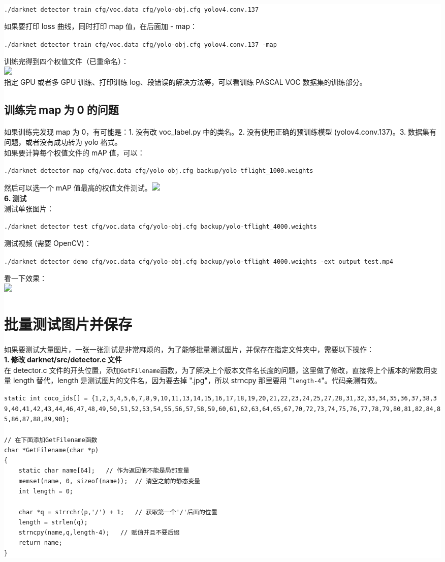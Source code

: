 ```
./darknet detector train cfg/voc.data cfg/yolo-obj.cfg yolov4.conv.137
```

如果要打印 loss 曲线，同时打印 map 值，在后面加 - map：

```
./darknet detector train cfg/voc.data cfg/yolo-obj.cfg yolov4.conv.137 -map
```

训练完得到四个权值文件（已重命名）：  
![](https://img-blog.csdnimg.cn/20200519151020693.png)  
指定 GPU 或者多 GPU 训练、打印训练 log、段错误的解决方法等，可以看训练 PASCAL VOC 数据集的训练部分。

训练完 map 为 0 的问题
---------------

如果训练完发现 map 为 0，有可能是：1. 没有改 voc_label.py 中的类名。2. 没有使用正确的预训练模型 (yolov4.conv.137)。3. 数据集有问题，或者没有成功转为 yolo 格式。  
如果要计算每个权值文件的 mAP 值，可以：

```
./darknet detector map cfg/voc.data cfg/yolo-obj.cfg backup/yolo-tflight_1000.weights
```

然后可以选一个 mAP 值最高的权值文件测试。![](https://img-blog.csdnimg.cn/20200519151234506.png?x-oss-process=image/watermark,type_ZmFuZ3poZW5naGVpdGk,shadow_10,text_aHR0cHM6Ly9ibG9nLmNzZG4ubmV0L0NyZWFtYV8=,size_16,color_FFFFFF,t_70)  
**6. 测试**  
测试单张图片：

```
./darknet detector test cfg/voc.data cfg/yolo-obj.cfg backup/yolo-tflight_4000.weights
```

测试视频 (需要 OpenCV)：

```
./darknet detector demo cfg/voc.data cfg/yolo-obj.cfg backup/yolo-tflight_4000.weights -ext_output test.mp4
```

看一下效果：  
![](https://img-blog.csdnimg.cn/20200718112306984.jpg?x-oss-process=image/watermark,type_ZmFuZ3poZW5naGVpdGk,shadow_10,text_aHR0cHM6Ly9ibG9nLmNzZG4ubmV0L0NyZWFtYV8=,size_16,color_FFFFFF,t_70)

批量测试图片并保存
=========

如果要测试大量图片，一张一张测试是非常麻烦的，为了能够批量测试图片，并保存在指定文件夹中，需要以下操作：  
**1. 修改 darknet/src/detector.c 文件**  
在 detector.c 文件的开头位置，添加`GetFilename`函数，为了解决上个版本文件名长度的问题，这里做了修改，直接将上个版本的常数用变量 length 替代，length 是测试图片的文件名，因为要去掉 ".jpg"，所以 strncpy 那里要用 "`length-4`"。代码亲测有效。

```
static int coco_ids[] = {1,2,3,4,5,6,7,8,9,10,11,13,14,15,16,17,18,19,20,21,22,23,24,25,27,28,31,32,33,34,35,36,37,38,39,40,41,42,43,44,46,47,48,49,50,51,52,53,54,55,56,57,58,59,60,61,62,63,64,65,67,70,72,73,74,75,76,77,78,79,80,81,82,84,85,86,87,88,89,90};

// 在下面添加GetFilename函数
char *GetFilename(char *p)
{ 
    static char name[64];	// 作为返回值不能是局部变量
    memset(name, 0, sizeof(name));	// 清空之前的静态变量
    int length = 0;
    
    char *q = strrchr(p,'/') + 1;	// 获取第一个'/'后面的位置
    length = strlen(q);
    strncpy(name,q,length-4);	// 赋值并且不要后缀
    return name;
}
```